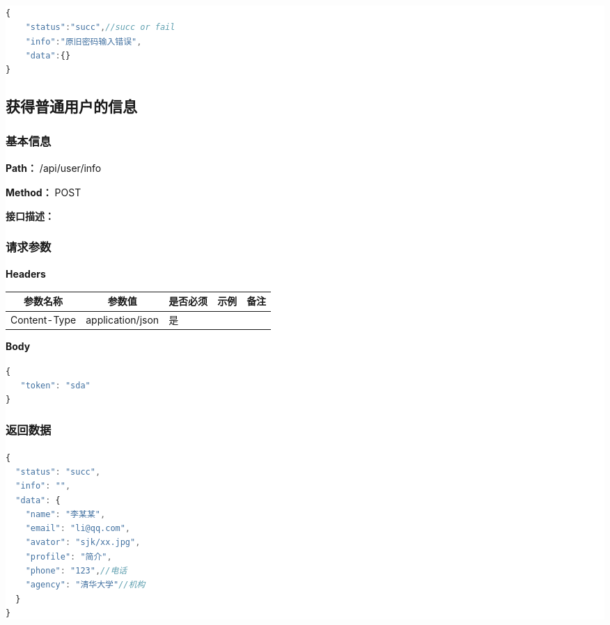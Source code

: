 ```javascript
{
    "status":"succ",//succ or fail
    "info":"原旧密码输入错误",
    "data":{}
}
```
## 获得普通用户的信息
<a id=获得普通用户的信息> </a>
### 基本信息

**Path：** /api/user/info

**Method：** POST

**接口描述：**


### 请求参数
**Headers**

| 参数名称  | 参数值  |  是否必须 | 示例  | 备注  |
| ------------ | ------------ | ------------ | ------------ | ------------ |
| Content-Type  |  application/json | 是  |   |   |
**Body**

```javascript
{
   "token": "sda"
}
```
### 返回数据

```javascript
{
  "status": "succ",
  "info": "",
  "data": {
    "name": "李某某",
    "email": "li@qq.com",
    "avator": "sjk/xx.jpg",
    "profile": "简介",
    "phone": "123",//电话
    "agency": "清华大学"//机构
  }
}
```
